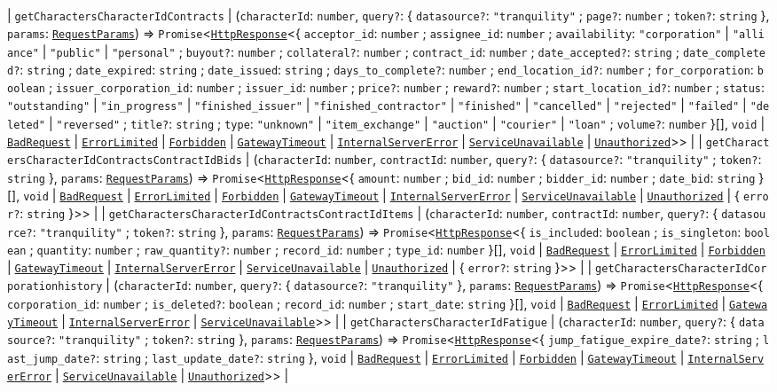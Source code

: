 | `getCharactersCharacterIdContracts` | (`characterId`: `number`, `query?`: { `datasource?`: ``"tranquility"`` ; `page?`: `number` ; `token?`: `string`  }, `params`: [`RequestParams`](../modules.md#requestparams)) => `Promise`<[`HttpResponse`](../interfaces/HttpResponse.md)<{ `acceptor_id`: `number` ; `assignee_id`: `number` ; `availability`: ``"corporation"`` \| ``"alliance"`` \| ``"public"`` \| ``"personal"`` ; `buyout?`: `number` ; `collateral?`: `number` ; `contract_id`: `number` ; `date_accepted?`: `string` ; `date_completed?`: `string` ; `date_expired`: `string` ; `date_issued`: `string` ; `days_to_complete?`: `number` ; `end_location_id?`: `number` ; `for_corporation`: `boolean` ; `issuer_corporation_id`: `number` ; `issuer_id`: `number` ; `price?`: `number` ; `reward?`: `number` ; `start_location_id?`: `number` ; `status`: ``"outstanding"`` \| ``"in_progress"`` \| ``"finished_issuer"`` \| ``"finished_contractor"`` \| ``"finished"`` \| ``"cancelled"`` \| ``"rejected"`` \| ``"failed"`` \| ``"deleted"`` \| ``"reversed"`` ; `title?`: `string` ; `type`: ``"unknown"`` \| ``"item_exchange"`` \| ``"auction"`` \| ``"courier"`` \| ``"loan"`` ; `volume?`: `number`  }[], `void` \| [`BadRequest`](../interfaces/BadRequest.md) \| [`ErrorLimited`](../interfaces/ErrorLimited.md) \| [`Forbidden`](../interfaces/Forbidden.md) \| [`GatewayTimeout`](../interfaces/GatewayTimeout.md) \| [`InternalServerError`](../interfaces/InternalServerError.md) \| [`ServiceUnavailable`](../interfaces/ServiceUnavailable.md) \| [`Unauthorized`](../interfaces/Unauthorized.md)\>\> |
| `getCharactersCharacterIdContractsContractIdBids` | (`characterId`: `number`, `contractId`: `number`, `query?`: { `datasource?`: ``"tranquility"`` ; `token?`: `string`  }, `params`: [`RequestParams`](../modules.md#requestparams)) => `Promise`<[`HttpResponse`](../interfaces/HttpResponse.md)<{ `amount`: `number` ; `bid_id`: `number` ; `bidder_id`: `number` ; `date_bid`: `string`  }[], `void` \| [`BadRequest`](../interfaces/BadRequest.md) \| [`ErrorLimited`](../interfaces/ErrorLimited.md) \| [`Forbidden`](../interfaces/Forbidden.md) \| [`GatewayTimeout`](../interfaces/GatewayTimeout.md) \| [`InternalServerError`](../interfaces/InternalServerError.md) \| [`ServiceUnavailable`](../interfaces/ServiceUnavailable.md) \| [`Unauthorized`](../interfaces/Unauthorized.md) \| { `error?`: `string`  }\>\> |
| `getCharactersCharacterIdContractsContractIdItems` | (`characterId`: `number`, `contractId`: `number`, `query?`: { `datasource?`: ``"tranquility"`` ; `token?`: `string`  }, `params`: [`RequestParams`](../modules.md#requestparams)) => `Promise`<[`HttpResponse`](../interfaces/HttpResponse.md)<{ `is_included`: `boolean` ; `is_singleton`: `boolean` ; `quantity`: `number` ; `raw_quantity?`: `number` ; `record_id`: `number` ; `type_id`: `number`  }[], `void` \| [`BadRequest`](../interfaces/BadRequest.md) \| [`ErrorLimited`](../interfaces/ErrorLimited.md) \| [`Forbidden`](../interfaces/Forbidden.md) \| [`GatewayTimeout`](../interfaces/GatewayTimeout.md) \| [`InternalServerError`](../interfaces/InternalServerError.md) \| [`ServiceUnavailable`](../interfaces/ServiceUnavailable.md) \| [`Unauthorized`](../interfaces/Unauthorized.md) \| { `error?`: `string`  }\>\> |
| `getCharactersCharacterIdCorporationhistory` | (`characterId`: `number`, `query?`: { `datasource?`: ``"tranquility"``  }, `params`: [`RequestParams`](../modules.md#requestparams)) => `Promise`<[`HttpResponse`](../interfaces/HttpResponse.md)<{ `corporation_id`: `number` ; `is_deleted?`: `boolean` ; `record_id`: `number` ; `start_date`: `string`  }[], `void` \| [`BadRequest`](../interfaces/BadRequest.md) \| [`ErrorLimited`](../interfaces/ErrorLimited.md) \| [`GatewayTimeout`](../interfaces/GatewayTimeout.md) \| [`InternalServerError`](../interfaces/InternalServerError.md) \| [`ServiceUnavailable`](../interfaces/ServiceUnavailable.md)\>\> |
| `getCharactersCharacterIdFatigue` | (`characterId`: `number`, `query?`: { `datasource?`: ``"tranquility"`` ; `token?`: `string`  }, `params`: [`RequestParams`](../modules.md#requestparams)) => `Promise`<[`HttpResponse`](../interfaces/HttpResponse.md)<{ `jump_fatigue_expire_date?`: `string` ; `last_jump_date?`: `string` ; `last_update_date?`: `string`  }, `void` \| [`BadRequest`](../interfaces/BadRequest.md) \| [`ErrorLimited`](../interfaces/ErrorLimited.md) \| [`Forbidden`](../interfaces/Forbidden.md) \| [`GatewayTimeout`](../interfaces/GatewayTimeout.md) \| [`InternalServerError`](../interfaces/InternalServerError.md) \| [`ServiceUnavailable`](../interfaces/ServiceUnavailable.md) \| [`Unauthorized`](../interfaces/Unauthorized.md)\>\> |